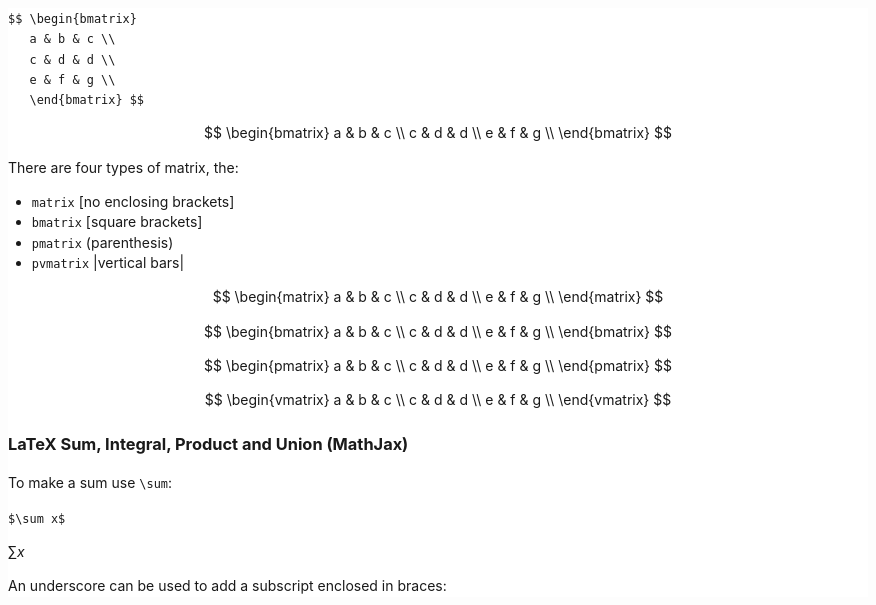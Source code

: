 ```
$$ \begin{bmatrix} 
   a & b & c \\
   c & d & d \\
   e & f & g \\
   \end{bmatrix} $$
```

$$ \begin{bmatrix} 
   a & b & c \\
   c & d & d \\
   e & f & g \\
   \end{bmatrix} $$

There are four types of matrix, the:

* ```matrix``` [no enclosing brackets]
* ```bmatrix``` [square brackets]
* ```pmatrix``` (parenthesis)
* ```pvmatrix``` |vertical bars|

$$ \begin{matrix} 
   a & b & c \\
   c & d & d \\
   e & f & g \\
   \end{matrix} $$

$$ \begin{bmatrix} 
   a & b & c \\
   c & d & d \\
   e & f & g \\
   \end{bmatrix} $$

$$ \begin{pmatrix} 
   a & b & c \\
   c & d & d \\
   e & f & g \\
   \end{pmatrix} $$

$$ \begin{vmatrix} 
   a & b & c \\
   c & d & d \\
   e & f & g \\
   \end{vmatrix} $$

### LaTeX Sum, Integral, Product and Union (MathJax)

To make a sum use ```\sum```:

```
$\sum x$
```

$\sum x$

An underscore can be used to add a subscript enclosed in braces:
